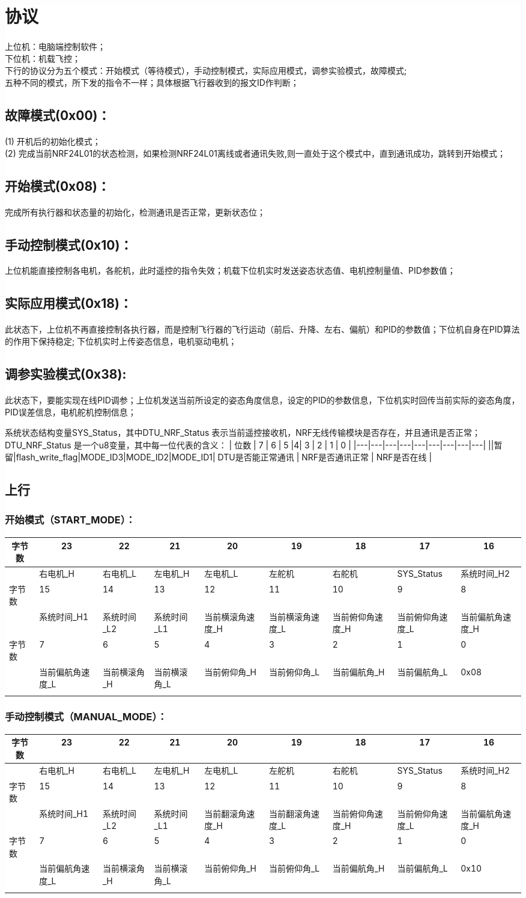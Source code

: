 
# 协议
上位机：电脑端控制软件；  
下位机：机载飞控；  
下行的协议分为五个模式：开始模式（等待模式），手动控制模式，实际应用模式，调参实验模式，故障模式;  
五种不同的模式，所下发的指令不一样；具体根据飞行器收到的报文ID作判断；  
## 故障模式(0x00)：
(1) 开机后的初始化模式；  
(2) 完成当前NRF24L01的状态检测，如果检测NRF24L01离线或者通讯失败,则一直处于这个模式中，直到通讯成功，跳转到开始模式；
## 开始模式(0x08)：  
完成所有执行器和状态量的初始化，检测通讯是否正常，更新状态位；
## 手动控制模式(0x10)：  
上位机能直接控制各电机，各舵机，此时遥控的指令失效；机载下位机实时发送姿态状态值、电机控制量值、PID参数值；  
## 实际应用模式(0x18)：  
此状态下，上位机不再直接控制各执行器，而是控制飞行器的飞行运动（前后、升降、左右、偏航）和PID的参数值；下位机自身在PID算法的作用下保持稳定; 下位机实时上传姿态信息，电机驱动电机；
## 调参实验模式(0x38):  
此状态下，要能实现在线PID调参；上位机发送当前所设定的姿态角度信息，设定的PID的参数信息，下位机实时回传当前实际的姿态角度，PID误差信息，电机舵机控制信息；  

系统状态结构变量SYS_Status，其中DTU_NRF_Status 表示当前遥控接收机，NRF无线传输模块是否存在，并且通讯是否正常；
DTU_NRF_Status 是一个u8变量，其中每一位代表的含义：
| 位数 | 7 | 6 | 5 |4| 3 | 2 | 1 | 0 |
|---|---|---|---|---|---|---|---|---|
||暂留|flash_write_flag|MODE_ID3|MODE_ID2|MODE_ID1| DTU是否能正常通讯 | NRF是否通讯正常 | NRF是否在线 |


## 上行  
### 开始模式（START_MODE）：
| 字节数 |23|22|21|20|19|18|17|16|
|---|---|---|---|---|---|---|---|---|
||右电机_H|右电机_L|左电机_H|左电机_L|左舵机|右舵机|SYS_Status|系统时间_H2| 
| 字节数 |15|14|13|12|11|10|9|8|
||系统时间_H1|系统时间_L2|系统时间_L1|当前横滚角速度_H|当前横滚角速度_L|当前俯仰角速度_H|当前俯仰角速度_L|当前偏航角速度_H|
| 字节数 |7|6|5|4|3|2|1|0|
||当前偏航角速度_L|当前横滚角_H|当前横滚角_L|当前俯仰角_H|当前俯仰角_L|当前偏航角_H|当前偏航角_L|0x08|
||||||||||

### 手动控制模式（MANUAL_MODE）： 
| 字节数 |23|22|21|20|19|18|17|16|
|---|---|---|---|---|---|---|---|---|
||右电机_H|右电机_L|左电机_H|左电机_L|左舵机|右舵机|SYS_Status|系统时间_H2| 
| 字节数 |15|14|13|12|11|10|9|8|
||系统时间_H1|系统时间_L2|系统时间_L1|当前翻滚角速度_H|当前翻滚角速度_L|当前俯仰角速度_H|当前俯仰角速度_L|当前偏航角速度_H|
| 字节数 |7|6|5|4|3|2|1|0|
||当前偏航角速度_L|当前横滚角_H|当前横滚角_L|当前俯仰角_H|当前俯仰角_L|当前偏航角_H|当前偏航角_L|0x10|
|||||||||| 
